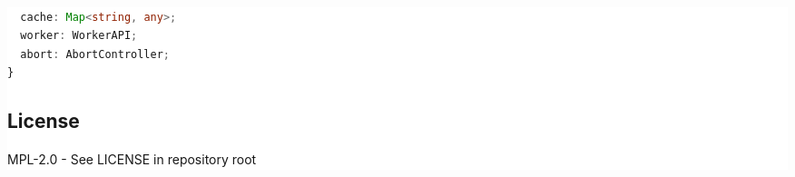 ```typescript
  cache: Map<string, any>;
  worker: WorkerAPI;
  abort: AbortController;
}
```

## License

MPL-2.0 - See LICENSE in repository root